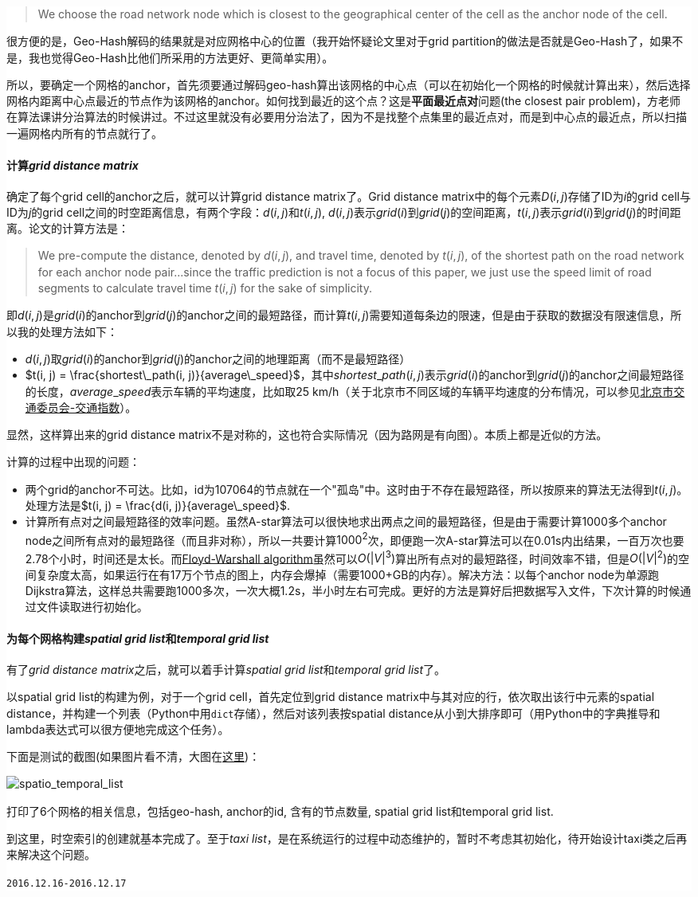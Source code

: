 > We choose the road network node which is closest to the geographical center of the cell as the anchor node of the cell.

很方便的是，Geo-Hash解码的结果就是对应网格中心的位置（我开始怀疑论文里对于grid partition的做法是否就是Geo-Hash了，如果不是，我也觉得Geo-Hash比他们所采用的方法更好、更简单实用）。

所以，要确定一个网格的anchor，首先须要通过解码geo-hash算出该网格的中心点（可以在初始化一个网格的时候就计算出来），然后选择网格内距离中心点最近的节点作为该网格的anchor。如何找到最近的这个点？这是**平面最近点对**问题(the closest pair problem)，方老师在算法课讲分治算法的时候讲过。不过这里就没有必要用分治法了，因为不是找整个点集里的最近点对，而是到中心点的最近点，所以扫描一遍网格内所有的节点就行了。

#### 计算*grid distance matrix*

确定了每个grid cell的anchor之后，就可以计算grid distance matrix了。Grid distance matrix中的每个元素$D(i, j)$存储了ID为$i$的grid cell与ID为$j$的grid cell之间的时空距离信息，有两个字段：$d(i,j)$和$t(i,j)$, $d(i, j)$表示$grid(i)$到$grid(j)$的空间距离，$t(i, j)$表示$grid(i)$到$grid(j)$的时间距离。论文的计算方法是：

>We pre-compute the distance, denoted by $d(i, j)$, and travel time, denoted by $t(i, j)$, of the shortest path on the road network for each anchor node pair...since the traffic prediction is not a focus of this paper, we just use the speed limit of road segments to calculate travel time $t(i, j)$ for the sake of simplicity.

即$d(i, j)$是$grid(i)$的anchor到$grid(j)$的anchor之间的最短路径，而计算$t(i, j)$需要知道每条边的限速，但是由于获取的数据没有限速信息，所以我的处理方法如下：

- $d(i, j)$取$grid(i)$的anchor到$grid(j)$的anchor之间的地理距离（而不是最短路径）
- $t(i, j) = \frac{shortest\_path(i, j)}{average\_speed}$，其中$shortest\_path(i, j)$表示$grid(i)$的anchor到$grid(j)$的anchor之间最短路径的长度，$average\_speed$表示车辆的平均速度，比如取25 km/h（关于北京市不同区域的车辆平均速度的分布情况，可以参见[北京市交通委员会-交通指数](http://www.bjjtw.gov.cn/bmfw/jtzs/)）。

显然，这样算出来的grid distance matrix不是对称的，这也符合实际情况（因为路网是有向图）。本质上都是近似的方法。

计算的过程中出现的问题：

- 两个grid的anchor不可达。比如，id为107064的节点就在一个"孤岛"中。这时由于不存在最短路径，所以按原来的算法无法得到$t(i, j)$。处理方法是$t(i, j) = \frac{d(i, j)}{average\_speed}$.
- 计算所有点对之间最短路径的效率问题。虽然A-star算法可以很快地求出两点之间的最短路径，但是由于需要计算1000多个anchor node之间所有点对的最短路径（而且非对称），所以一共要计算$1000^2$次，即便跑一次A-star算法可以在0.01s内出结果，一百万次也要2.78个小时，时间还是太长。而[Floyd-Warshall algorithm](https://en.wikipedia.org/wiki/Floyd%E2%80%93Warshall_algorithm)虽然可以$O(|V|^3)$算出所有点对的最短路径，时间效率不错，但是$O(|V|^2)$的空间复杂度太高，如果运行在有17万个节点的图上，内存会爆掉（需要1000+GB的内存）。解决方法：以每个anchor node为单源跑Dijkstra算法，这样总共需要跑1000多次，一次大概1.2s，半小时左右可完成。更好的方法是算好后把数据写入文件，下次计算的时候通过文件读取进行初始化。


#### 为每个网格构建*spatial grid list*和*temporal grid list*

有了*grid distance matrix*之后，就可以着手计算*spatial grid list*和*temporal grid list*了。

以spatial grid list的构建为例，对于一个grid cell，首先定位到grid distance matrix中与其对应的行，依次取出该行中元素的spatial distance，并构建一个列表（Python中用`dict`存储），然后对该列表按spatial distance从小到大排序即可（用Python中的字典推导和lambda表达式可以很方便地完成这个任务）。

下面是测试的截图(如果图片看不清，大图在[这里](https://cl.ly/1k3e0b0D1d34))：

![spatio_temporal_list](https://cl.ly/1k3e0b0D1d34/snipaste20161216_153703.png)

打印了6个网格的相关信息，包括geo-hash, anchor的id, 含有的节点数量, spatial grid list和temporal grid list. 

到这里，时空索引的创建就基本完成了。至于*taxi list*，是在系统运行的过程中动态维护的，暂时不考虑其初始化，待开始设计taxi类之后再来解决这个问题。

`2016.12.16-2016.12.17`

